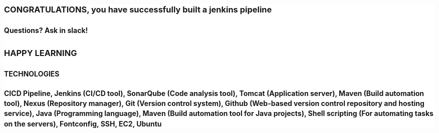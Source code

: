 
### CONGRATULATIONS, you have successfully built a jenkins pipeline
#### Questions?  Ask in slack! 


###  HAPPY LEARNING
    
#### TECHNOLOGIES
**CICD Pipeline, Jenkins (CI/CD tool), SonarQube (Code analysis tool), Tomcat (Application server), Maven (Build automation tool), Nexus (Repository manager), Git (Version control system), Github (Web-based version control repository and hosting service), Java (Programming language), Maven (Build automation tool for Java projects), Shell scripting (For automating tasks on the servers), Fontconfig, SSH, EC2, Ubuntu**








